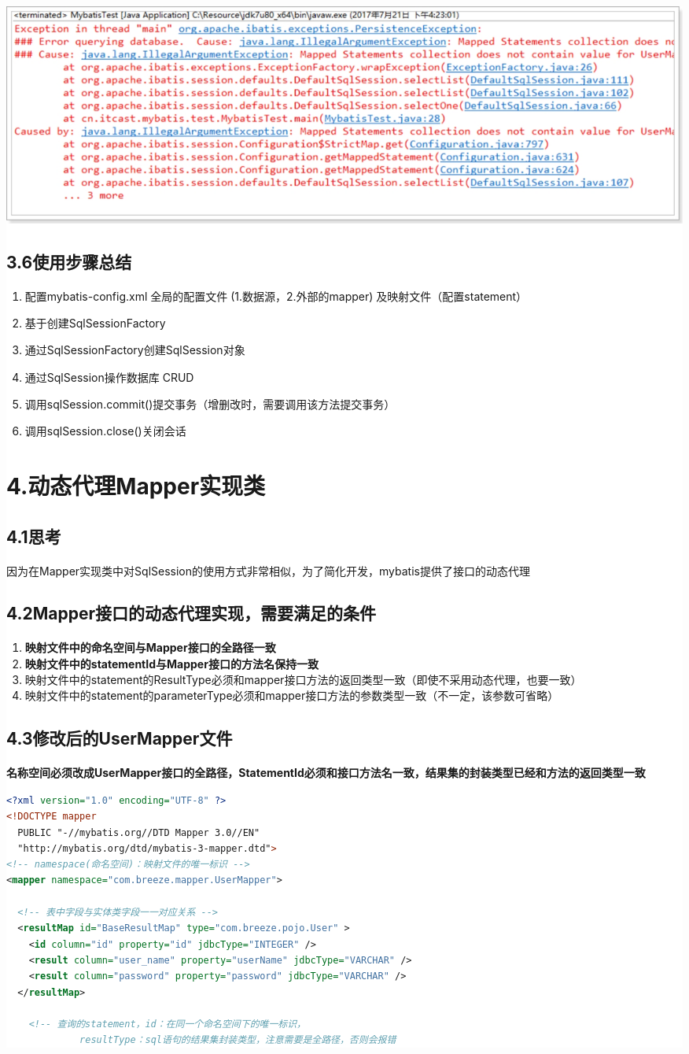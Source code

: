![Image](../../pictures/frame/Mybatis配置文件中缺少mapper标签.png)

## 3.6使用步骤总结

1) 配置mybatis-config.xml 全局的配置文件 (1.数据源，2.外部的mapper) 及映射文件（配置statement）

2) 基于创建SqlSessionFactory

3) 通过SqlSessionFactory创建SqlSession对象

4) 通过SqlSession操作数据库 CRUD

5) 调用sqlSession.commit()提交事务（增删改时，需要调用该方法提交事务）

6) 调用sqlSession.close()关闭会话

# 4.动态代理Mapper实现类

## 4.1思考

因为在Mapper实现类中对SqlSession的使用方式非常相似，为了简化开发，mybatis提供了接口的动态代理

## 4.2Mapper接口的动态代理实现，需要满足的条件

1. **映射文件中的命名空间与Mapper接口的全路径一致**
2. **映射文件中的statementId与Mapper接口的方法名保持一致**
3. 映射文件中的statement的ResultType必须和mapper接口方法的返回类型一致（即使不采用动态代理，也要一致）
4. 映射文件中的statement的parameterType必须和mapper接口方法的参数类型一致（不一定，该参数可省略）

## 4.3修改后的UserMapper文件

**名称空间必须改成UserMapper接口的全路径，StatementId必须和接口方法名一致，结果集的封装类型已经和方法的返回类型一致**

```xml
<?xml version="1.0" encoding="UTF-8" ?>
<!DOCTYPE mapper
  PUBLIC "-//mybatis.org//DTD Mapper 3.0//EN"
  "http://mybatis.org/dtd/mybatis-3-mapper.dtd">
<!-- namespace(命名空间)：映射文件的唯一标识 -->
<mapper namespace="com.breeze.mapper.UserMapper">

  <!-- 表中字段与实体类字段一一对应关系 -->
  <resultMap id="BaseResultMap" type="com.breeze.pojo.User" >
    <id column="id" property="id" jdbcType="INTEGER" />
    <result column="user_name" property="userName" jdbcType="VARCHAR" />
    <result column="password" property="password" jdbcType="VARCHAR" />
  </resultMap>
  
	<!-- 查询的statement，id：在同一个命名空间下的唯一标识，
			 resultType：sql语句的结果集封装类型，注意需要是全路径，否则会报错 
```